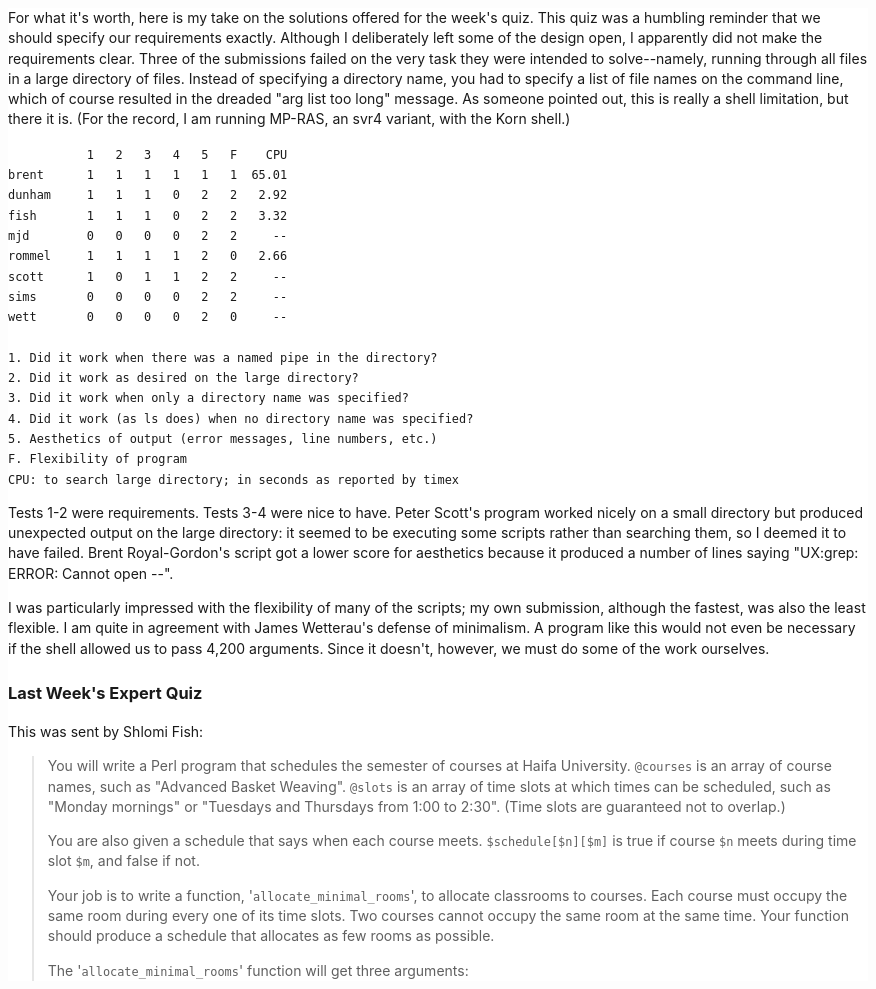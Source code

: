 For what it's worth, here is my take on the solutions offered for the
week's quiz. This quiz was a humbling reminder that we should specify
our requirements exactly. Although I deliberately left some of the
design open, I apparently did not make the requirements clear. Three of
the submissions failed on the very task they were intended to
solve--namely, running through all files in a large directory of files.
Instead of specifying a directory name, you had to specify a list of
file names on the command line, which of course resulted in the dreaded
"arg list too long" message. As someone pointed out, this is really a
shell limitation, but there it is. (For the record, I am running MP-RAS,
an svr4 variant, with the Korn shell.)

               1   2   3   4   5   F    CPU                                         
    brent      1   1   1   1   1   1  65.01                                         
    dunham     1   1   1   0   2   2   2.92                                         
    fish       1   1   1   0   2   2   3.32                                         
    mjd        0   0   0   0   2   2     --                                         
    rommel     1   1   1   1   2   0   2.66                                         
    scott      1   0   1   1   2   2     --                                         
    sims       0   0   0   0   2   2     --                                         
    wett       0   0   0   0   2   0     --  

    1. Did it work when there was a named pipe in the directory?                    
    2. Did it work as desired on the large directory?                               
    3. Did it work when only a directory name was specified?                        
    4. Did it work (as ls does) when no directory name was specified?               
    5. Aesthetics of output (error messages, line numbers, etc.)                    
    F. Flexibility of program                                                       
    CPU: to search large directory; in seconds as reported by timex                 

Tests 1-2 were requirements. Tests 3-4 were nice to have. Peter Scott's
program worked nicely on a small directory but produced unexpected
output on the large directory: it seemed to be executing some scripts
rather than searching them, so I deemed it to have failed. Brent
Royal-Gordon's script got a lower score for aesthetics because it
produced a number of lines saying "UX:grep: ERROR: Cannot open --".

I was particularly impressed with the flexibility of many of the
scripts; my own submission, although the fastest, was also the least
flexible. I am quite in agreement with James Wetterau's defense of
minimalism. A program like this would not even be necessary if the shell
allowed us to pass 4,200 arguments. Since it doesn't, however, we must
do some of the work ourselves.

### Last Week's Expert Quiz

This was sent by Shlomi Fish:

> You will write a Perl program that schedules the semester of courses
> at Haifa University. `@courses` is an array of course names, such as
> "Advanced Basket Weaving". `@slots` is an array of time slots at which
> times can be scheduled, such as "Monday mornings" or "Tuesdays and
> Thursdays from 1:00 to 2:30". (Time slots are guaranteed not to
> overlap.)
>
> You are also given a schedule that says when each course meets.
> `$schedule[$n][$m]` is true if course `$n` meets during time slot
> `$m`, and false if not.
>
> Your job is to write a function, '`allocate_minimal_rooms`', to
> allocate classrooms to courses. Each course must occupy the same room
> during every one of its time slots. Two courses cannot occupy the same
> room at the same time. Your function should produce a schedule that
> allocates as few rooms as possible.
>
> The '`allocate_minimal_rooms`' function will get three arguments: